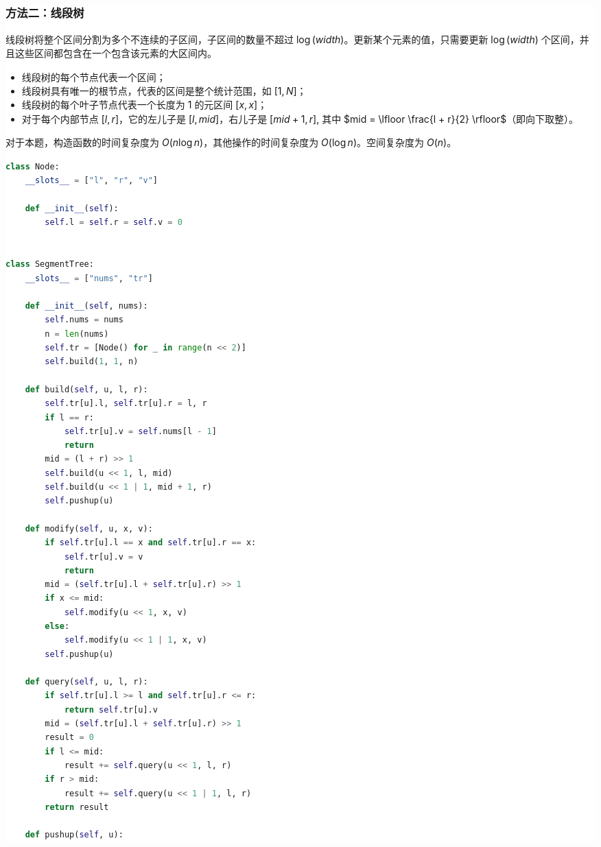 

### 方法二：线段树

线段树将整个区间分割为多个不连续的子区间，子区间的数量不超过 $\log(width)$。更新某个元素的值，只需要更新 $\log(width)$ 个区间，并且这些区间都包含在一个包含该元素的大区间内。

-   线段树的每个节点代表一个区间；
-   线段树具有唯一的根节点，代表的区间是整个统计范围，如 $[1, N]$；
-   线段树的每个叶子节点代表一个长度为 $1$ 的元区间 $[x, x]$；
-   对于每个内部节点 $[l, r]$，它的左儿子是 $[l, mid]$，右儿子是 $[mid + 1, r]$, 其中 $mid = \lfloor \frac{l + r}{2} \rfloor$（即向下取整）。

对于本题，构造函数的时间复杂度为 $O(n \log n)$，其他操作的时间复杂度为 $O(\log n)$。空间复杂度为 $O(n)$。



```python
class Node:
    __slots__ = ["l", "r", "v"]

    def __init__(self):
        self.l = self.r = self.v = 0


class SegmentTree:
    __slots__ = ["nums", "tr"]

    def __init__(self, nums):
        self.nums = nums
        n = len(nums)
        self.tr = [Node() for _ in range(n << 2)]
        self.build(1, 1, n)

    def build(self, u, l, r):
        self.tr[u].l, self.tr[u].r = l, r
        if l == r:
            self.tr[u].v = self.nums[l - 1]
            return
        mid = (l + r) >> 1
        self.build(u << 1, l, mid)
        self.build(u << 1 | 1, mid + 1, r)
        self.pushup(u)

    def modify(self, u, x, v):
        if self.tr[u].l == x and self.tr[u].r == x:
            self.tr[u].v = v
            return
        mid = (self.tr[u].l + self.tr[u].r) >> 1
        if x <= mid:
            self.modify(u << 1, x, v)
        else:
            self.modify(u << 1 | 1, x, v)
        self.pushup(u)

    def query(self, u, l, r):
        if self.tr[u].l >= l and self.tr[u].r <= r:
            return self.tr[u].v
        mid = (self.tr[u].l + self.tr[u].r) >> 1
        result = 0
        if l <= mid:
            result += self.query(u << 1, l, r)
        if r > mid:
            result += self.query(u << 1 | 1, l, r)
        return result

    def pushup(self, u):
```
